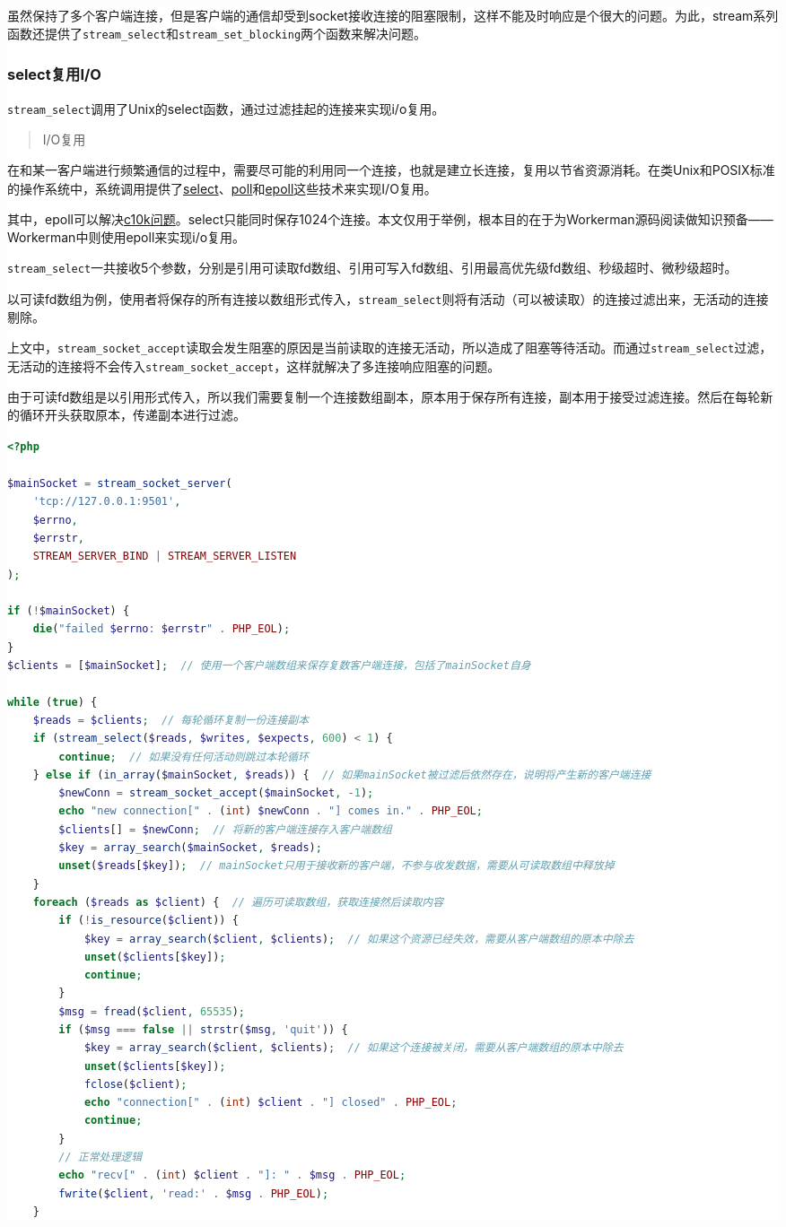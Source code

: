虽然保持了多个客户端连接，但是客户端的通信却受到socket接收连接的阻塞限制，这样不能及时响应是个很大的问题。为此，stream系列函数还提供了`stream_select`和`stream_set_blocking`两个函数来解决问题。
### select复用I/O
`stream_select`调用了Unix的select函数，通过过滤挂起的连接来实现i/o复用。

> I/O复用

在和某一客户端进行频繁通信的过程中，需要尽可能的利用同一个连接，也就是建立长连接，复用以节省资源消耗。在类Unix和POSIX标准的操作系统中，系统调用提供了[select](https://en.wikipedia.org/wiki/Select_(Unix))、[poll](https://en.wikipedia.org/wiki/Poll_(Unix))和[epoll](https://en.wikipedia.org/wiki/Epoll)这些技术来实现I/O复用。

其中，epoll可以解决[c10k问题](https://en.wikipedia.org/wiki/C10k_problem)。select只能同时保存1024个连接。本文仅用于举例，根本目的在于为Workerman源码阅读做知识预备——Workerman中则使用epoll来实现i/o复用。

`stream_select`一共接收5个参数，分别是引用可读取fd数组、引用可写入fd数组、引用最高优先级fd数组、秒级超时、微秒级超时。

以可读fd数组为例，使用者将保存的所有连接以数组形式传入，`stream_select`则将有活动（可以被读取）的连接过滤出来，无活动的连接剔除。

上文中，`stream_socket_accept`读取会发生阻塞的原因是当前读取的连接无活动，所以造成了阻塞等待活动。而通过`stream_select`过滤，无活动的连接将不会传入`stream_socket_accept`，这样就解决了多连接响应阻塞的问题。

由于可读fd数组是以引用形式传入，所以我们需要复制一个连接数组副本，原本用于保存所有连接，副本用于接受过滤连接。然后在每轮新的循环开头获取原本，传递副本进行过滤。
```php
<?php

$mainSocket = stream_socket_server(
    'tcp://127.0.0.1:9501',
    $errno,
    $errstr,
    STREAM_SERVER_BIND | STREAM_SERVER_LISTEN
);

if (!$mainSocket) {
    die("failed $errno: $errstr" . PHP_EOL);
}
$clients = [$mainSocket];  // 使用一个客户端数组来保存复数客户端连接，包括了mainSocket自身

while (true) {
    $reads = $clients;  // 每轮循环复制一份连接副本
    if (stream_select($reads, $writes, $expects, 600) < 1) {
        continue;  // 如果没有任何活动则跳过本轮循环
    } else if (in_array($mainSocket, $reads)) {  // 如果mainSocket被过滤后依然存在，说明将产生新的客户端连接
        $newConn = stream_socket_accept($mainSocket, -1);
        echo "new connection[" . (int) $newConn . "] comes in." . PHP_EOL;
        $clients[] = $newConn;  // 将新的客户端连接存入客户端数组
        $key = array_search($mainSocket, $reads);
        unset($reads[$key]);  // mainSocket只用于接收新的客户端，不参与收发数据，需要从可读取数组中释放掉
    }
    foreach ($reads as $client) {  // 遍历可读取数组，获取连接然后读取内容
        if (!is_resource($client)) {
            $key = array_search($client, $clients);  // 如果这个资源已经失效，需要从客户端数组的原本中除去
            unset($clients[$key]);
            continue;
        }
        $msg = fread($client, 65535);
        if ($msg === false || strstr($msg, 'quit')) {
            $key = array_search($client, $clients);  // 如果这个连接被关闭，需要从客户端数组的原本中除去
            unset($clients[$key]);
            fclose($client);
            echo "connection[" . (int) $client . "] closed" . PHP_EOL;
            continue;
        }
        // 正常处理逻辑
        echo "recv[" . (int) $client . "]: " . $msg . PHP_EOL;
        fwrite($client, 'read:' . $msg . PHP_EOL);
    }
```